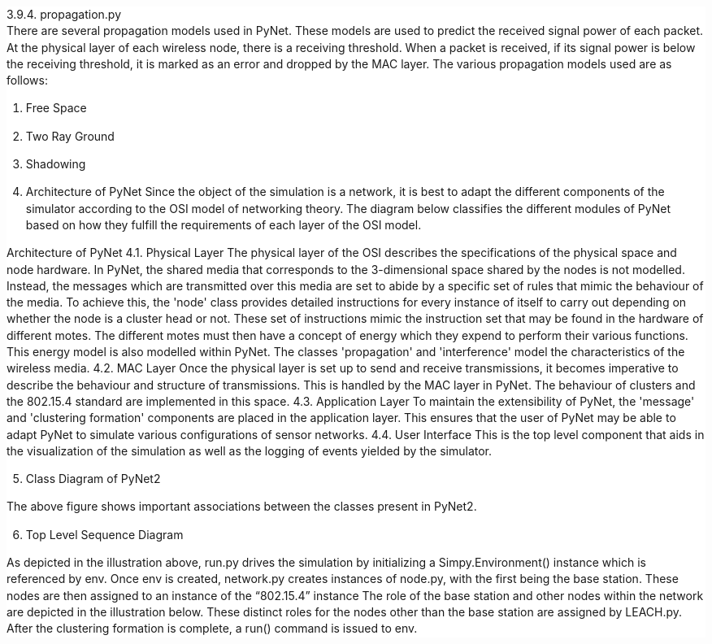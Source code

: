 3.9.4. 	propagation.py 	
There are several propagation models used in PyNet. These models are used to predict the received signal power of each packet. At the physical layer of each wireless node, there is a receiving threshold. When a packet is received, if its signal power is below the receiving threshold, it is marked as an error and dropped by the MAC layer. 
The various propagation models used are as follows: 
1.	Free Space
2.	Two Ray Ground
3.	Shadowing

4. 	Architecture of PyNet 
Since the object of the simulation is a network, it is best to adapt the different components of the simulator according to the OSI model of networking theory. The diagram below classifies the different modules of PyNet based on how they fulfill the requirements of each layer of the OSI model. 

Architecture of PyNet 
4.1. 	Physical Layer 
The physical layer of the OSI describes the specifications of the physical space and node hardware. In PyNet, the shared media that corresponds to the 3-dimensional space shared by the nodes is not modelled. Instead, the messages which are transmitted over this media are set to abide by a specific set of rules that mimic the behaviour of the media. To achieve this, the 'node' class provides detailed instructions for every instance of itself to carry out depending on whether the node is a cluster head or not. These set of instructions mimic the instruction set that may be found in the hardware of different motes. 
The different motes must then have a concept of energy which they expend to perform their various functions. This energy model is also modelled within PyNet. 
The classes 'propagation' and 'interference' model the characteristics of the wireless media. 
4.2. 	MAC Layer 
Once the physical layer is set up to send and receive transmissions, it becomes imperative to describe the behaviour and structure of transmissions. This is handled by the MAC layer in PyNet. The behaviour of clusters and the 802.15.4 standard are implemented in this space. 
4.3. 	Application Layer 
To maintain the extensibility of PyNet, the 'message' and 'clustering formation' components are placed in the application layer. This ensures that the user of PyNet may be able to adapt PyNet to simulate various configurations of sensor networks. 
4.4. 	User Interface 
This is the top level component that aids in the visualization of the simulation as well as the logging of events yielded by the simulator. 

5. 	Class Diagram of PyNet2


 




The above figure shows important associations between the classes present in PyNet2. 

6. 	Top Level Sequence Diagram
 
As depicted in the illustration above, run.py drives the simulation by initializing a Simpy.Environment() instance which is referenced by env. Once env is created, network.py creates instances of node.py, with the first being the base station. These nodes are then assigned to an instance of the “802.15.4” instance The role of the base station and other nodes within the network are depicted in the illustration below. These distinct roles for the nodes other than the base station are assigned by LEACH.py. After the clustering formation is complete, a run() command is issued to env. 
